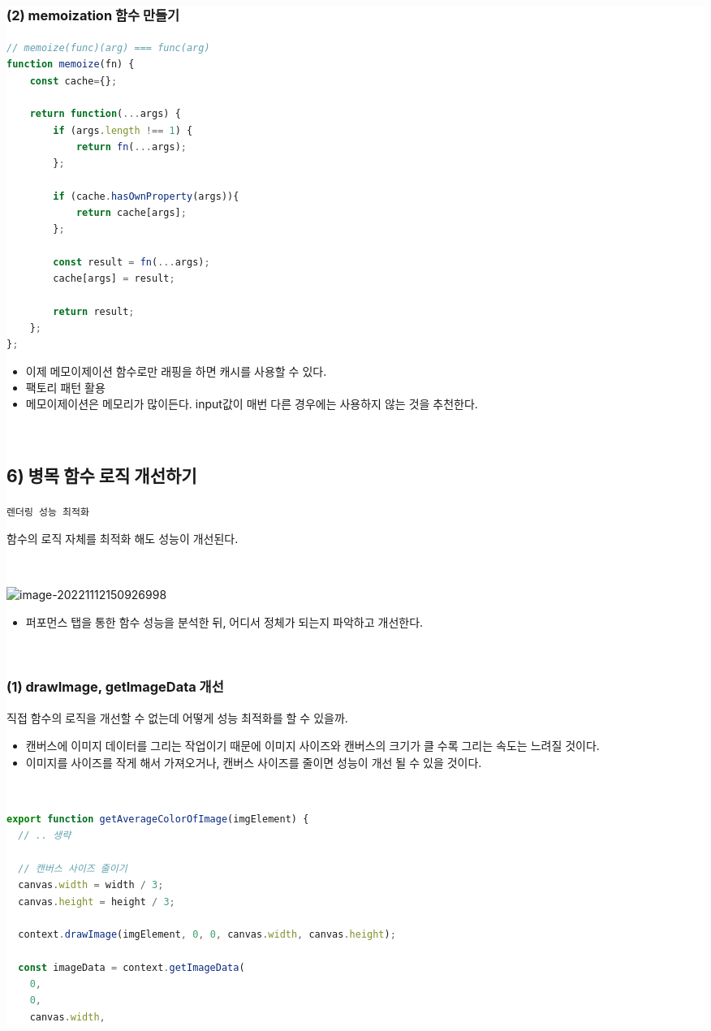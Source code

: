 ### (2) memoization 함수 만들기

```js
// memoize(func)(arg) === func(arg)
function memoize(fn) {
    const cache={};
    
    return function(...args) {
        if (args.length !== 1) {
            return fn(...args);
        };
        
        if (cache.hasOwnProperty(args)){
            return cache[args];
        };
        
        const result = fn(...args);
        cache[args] = result;
        
        return result;
    }; 
};

```

- 이제 메모이제이션 함수로만 래핑을 하면 캐시를 사용할 수 있다. 
- 팩토리 패턴 활용 
- 메모이제이션은 메모리가 많이든다. input값이 매번 다른 경우에는 사용하지 않는 것을 추천한다.

<br>

## 6) 병목 함수 로직 개선하기

`렌더링 성능 최적화`

함수의 로직 자체를 최적화 해도 성능이 개선된다.

<br>

![image-20221112150926998](https://raw.githubusercontent.com/JaeKP/image_repo/main/img/image-20221112150926998.png)

- 퍼포먼스 탭을 통한 함수 성능을 분석한 뒤, 어디서 정체가 되는지 파악하고 개선한다.

<br>

### (1) drawImage, getImageData  개선

직접 함수의 로직을 개선할 수 없는데 어떻게 성능 최적화를 할 수 있을까.

- 캔버스에 이미지 데이터를 그리는 작업이기 때문에 이미지 사이즈와 캔버스의 크기가 클 수록 그리는 속도는 느려질 것이다. 
- 이미지를 사이즈를 작게 해서 가져오거나, 캔버스 사이즈를 줄이면 성능이 개선 될 수 있을 것이다.

<br>

```js
export function getAverageColorOfImage(imgElement) {
  // .. 생략
   
  // 캔버스 사이즈 줄이기
  canvas.width = width / 3;
  canvas.height = height / 3;

  context.drawImage(imgElement, 0, 0, canvas.width, canvas.height);

  const imageData = context.getImageData(
    0,
    0,
    canvas.width,
```